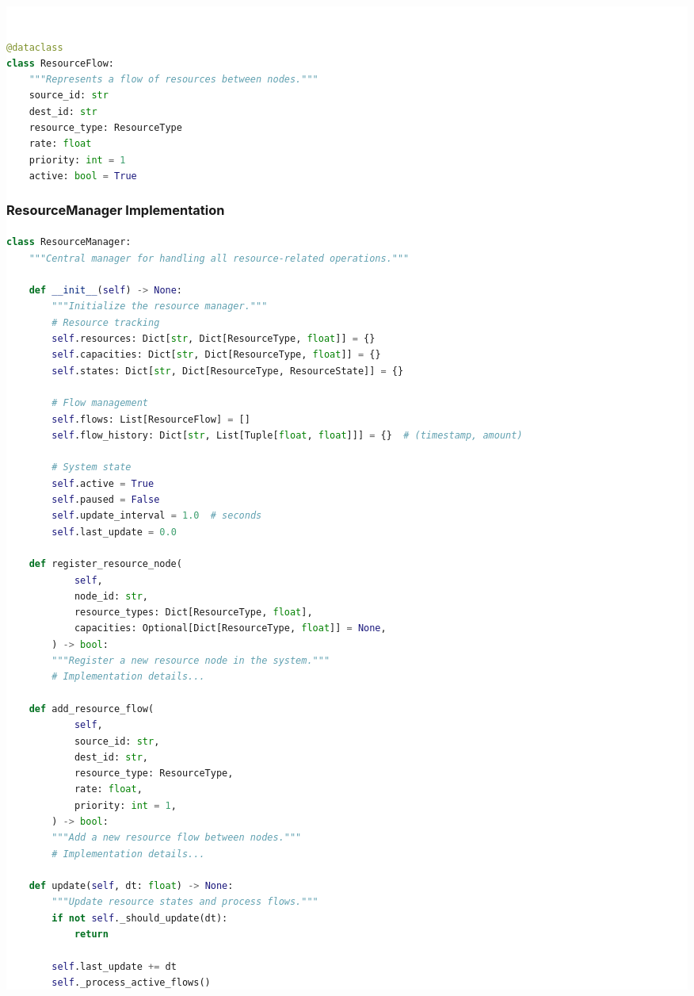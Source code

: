```python


@dataclass
class ResourceFlow:
    """Represents a flow of resources between nodes."""
    source_id: str
    dest_id: str
    resource_type: ResourceType
    rate: float
    priority: int = 1
    active: bool = True
```

### ResourceManager Implementation

```python
class ResourceManager:
    """Central manager for handling all resource-related operations."""

    def __init__(self) -> None:
        """Initialize the resource manager."""
        # Resource tracking
        self.resources: Dict[str, Dict[ResourceType, float]] = {}
        self.capacities: Dict[str, Dict[ResourceType, float]] = {}
        self.states: Dict[str, Dict[ResourceType, ResourceState]] = {}
        
        # Flow management
        self.flows: List[ResourceFlow] = []
        self.flow_history: Dict[str, List[Tuple[float, float]]] = {}  # (timestamp, amount)
        
        # System state
        self.active = True
        self.paused = False
        self.update_interval = 1.0  # seconds
        self.last_update = 0.0

    def register_resource_node(
            self,
            node_id: str,
            resource_types: Dict[ResourceType, float],
            capacities: Optional[Dict[ResourceType, float]] = None,
        ) -> bool:
        """Register a new resource node in the system."""
        # Implementation details...
        
    def add_resource_flow(
            self,
            source_id: str,
            dest_id: str,
            resource_type: ResourceType,
            rate: float,
            priority: int = 1,
        ) -> bool:
        """Add a new resource flow between nodes."""
        # Implementation details...
        
    def update(self, dt: float) -> None:
        """Update resource states and process flows."""
        if not self._should_update(dt):
            return
            
        self.last_update += dt
        self._process_active_flows()
```